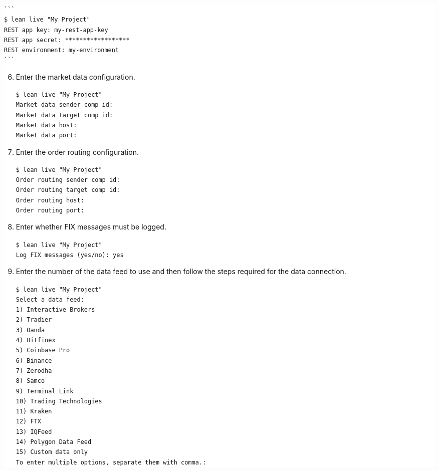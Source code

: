     ```
    $ lean live "My Project"
    REST app key: my-rest-app-key
    REST app secret: ******************
    REST environment: my-environment
    ```

6.  Enter the market data configuration.

    ```
    $ lean live "My Project"
    Market data sender comp id:
    Market data target comp id:
    Market data host:
    Market data port:
    ```

7.  Enter the order routing configuration.

    ```
    $ lean live "My Project"
    Order routing sender comp id:
    Order routing target comp id:
    Order routing host:
    Order routing port:
    ```

8.  Enter whether FIX messages must be logged.

    ```
    $ lean live "My Project"
    Log FIX messages (yes/no): yes
    ```

9.  Enter the number of the data feed to use and then follow the steps required for the data connection.

    ```
    $ lean live "My Project"
    Select a data feed:
    1) Interactive Brokers
    2) Tradier
    3) Oanda
    4) Bitfinex
    5) Coinbase Pro
    6) Binance
    7) Zerodha
    8) Samco
    9) Terminal Link
    10) Trading Technologies
    11) Kraken
    12) FTX
    13) IQFeed
    14) Polygon Data Feed
    15) Custom data only
    To enter multiple options, separate them with comma.:
    ```
